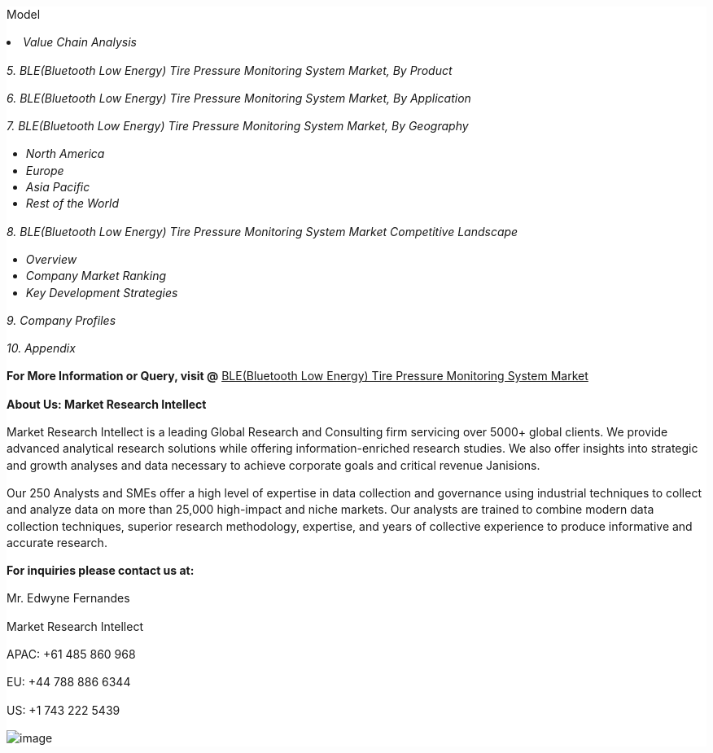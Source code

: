 Model</span></em></li><li><em><span class="">Value Chain Analysis</span></em></li></ul><p><em><span class="font-[700]">5. BLE(Bluetooth Low Energy) Tire Pressure Monitoring System Market, By Product</span></em></p><p><em><span class="font-[700]">6. BLE(Bluetooth Low Energy) Tire Pressure Monitoring System Market, By Application</span></em></p><p><em><span class="font-[700]">7. BLE(Bluetooth Low Energy) Tire Pressure Monitoring System Market, By Geography</span></em></p><ul><li><em><span class="">North America</span></em></li><li><em><span class="">Europe</span></em></li><li><em><span class="">Asia Pacific</span></em></li><li><em><span class="">Rest of the World</span></em></li></ul><p><em><span class="font-[700]">8. BLE(Bluetooth Low Energy) Tire Pressure Monitoring System Market Competitive Landscape</span></em></p><ul><li><em><span class="">Overview</span></em></li><li><em><span class="">Company Market Ranking</span></em></li><li><em><span class="">Key Development Strategies</span></em></li></ul><p><em><span class="font-[700]">9. Company Profiles</span></em></p><p><em><span class="font-[700]">10. Appendix</span></em></p><p><span class="font-[700]"><strong>For More Information or Query, visit&nbsp;@</strong>&nbsp;</span><span class="font-[700]"><a href="https://www.marketresearchintellect.com/product/global-blebluetooth-low-energy-tire-pressure-monitoring-system-market/?utm_source=Linkedin&utm_medium=863" target="_blank" data-tracking-control-name="article-ssr-frontend-pulse_little-text-block" data-tracking-will-navigate="" data-test-link="">BLE(Bluetooth Low Energy) Tire Pressure Monitoring System Market</a></span></p><p><strong><span class="font-[700]">About Us: Market Research Intellect</span></strong></p><p><span class="">Market Research Intellect is a leading Global Research and Consulting firm servicing over 5000+ global clients. We provide advanced analytical research solutions while offering information-enriched research studies.&nbsp;</span>We also offer insights into strategic and growth analyses and data necessary to achieve corporate goals and critical revenue Janisions.</p><p><span class="">Our 250 Analysts and SMEs offer a high level of expertise in data collection and governance using industrial techniques to collect and analyze data on more than 25,000 high-impact and niche markets. Our analysts are trained to combine modern data collection techniques, superior research methodology, expertise, and years of collective experience to produce informative and accurate research.</span></p><p><strong>For inquiries please contact us at:</strong></p><p>Mr. Edwyne Fernandes</p><p>Market Research Intellect</p><p>APAC: +61 485 860 968</p><p>EU: +44 788 886 6344</p><p>US: +1 743 222 5439</p>
![image](https://github.com/user-attachments/assets/ff151a19-c78b-4004-b255-cd3bd7eb2609)
